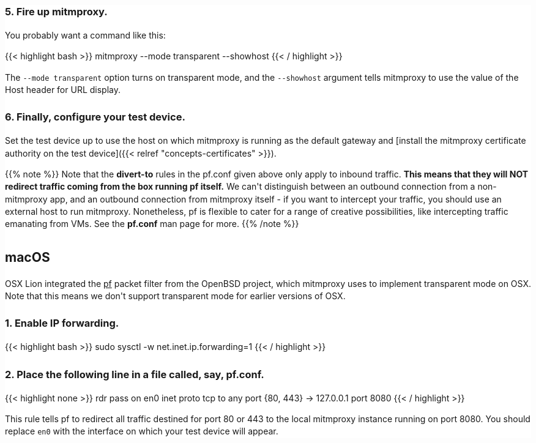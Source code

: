 ### 5. Fire up mitmproxy.

You probably want a command like this:

{{< highlight bash  >}}
mitmproxy --mode transparent --showhost
{{< / highlight >}}

The `--mode transparent` option turns on transparent mode, and the `--showhost` argument tells
mitmproxy to use the value of the Host header for URL display.

### 6. Finally, configure your test device.

Set the test device up to use the host on which mitmproxy is running as the default gateway and 
[install the mitmproxy certificate authority on the test device]({{< relref "concepts-certificates" >}}).



{{% note %}}
Note that the **divert-to** rules in the pf.conf given above only apply
to inbound traffic. **This means that they will NOT redirect traffic
coming from the box running pf itself.** We can't distinguish between an
outbound connection from a non-mitmproxy app, and an outbound connection
from mitmproxy itself - if you want to intercept your traffic, you
should use an external host to run mitmproxy. Nonetheless, pf is
flexible to cater for a range of creative possibilities, like
intercepting traffic emanating from VMs. See the **pf.conf** man page
for more.
{{% /note %}}


## macOS

OSX Lion integrated the [pf](https://en.wikipedia.org/wiki/PF_(firewall))
packet filter from the OpenBSD project, which mitmproxy uses to implement
transparent mode on OSX. Note that this means we don't support transparent mode
for earlier versions of OSX.

### 1. Enable IP forwarding.

{{< highlight bash  >}}
sudo sysctl -w net.inet.ip.forwarding=1
{{< / highlight >}}

### 2. Place the following line in a file called, say, **pf.conf**.


{{< highlight none  >}}
rdr pass on en0 inet proto tcp to any port {80, 443} -> 127.0.0.1 port 8080
{{< / highlight >}}

This rule tells pf to redirect all traffic destined for port 80 or 443
to the local mitmproxy instance running on port 8080. You should replace
`en0` with the interface on which your test device will appear.
